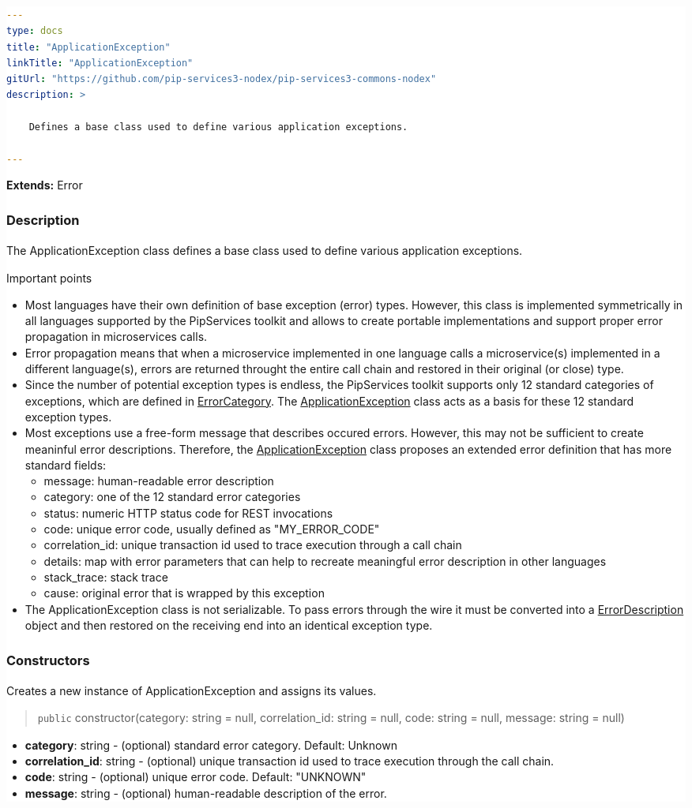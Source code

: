 ```yaml
---
type: docs
title: "ApplicationException"
linkTitle: "ApplicationException"
gitUrl: "https://github.com/pip-services3-nodex/pip-services3-commons-nodex"
description: >
    
    Defines a base class used to define various application exceptions.

---
```


**Extends:** Error

### Description

The ApplicationException class defines a base class used to define various application exceptions.

Important points

- Most languages have their own definition of base exception (error) types. However, this class is implemented symmetrically in all languages supported by the PipServices toolkit and  allows to create portable implementations and support proper error propagation in microservices calls.
- Error propagation means that when a microservice implemented in one language calls a microservice(s) implemented in a different language(s), errors are returned throught the entire call chain and restored in their original (or close) type.
- Since the number of potential exception types is endless, the PipServices toolkit supports only 12 standard categories of exceptions, which are defined in [ErrorCategory](../error_category). The [ApplicationException]() class acts as a basis for these 12 standard exception types.
- Most exceptions use a free-form message that describes occured errors. However, this may not be sufficient to create meaninful error descriptions. Therefore, the [ApplicationException]() class proposes an extended error definition that has more standard fields:
    - message: human-readable error description
    - category: one of the 12 standard error categories
    - status: numeric HTTP status code for REST invocations
    - code: unique error code, usually defined as "MY_ERROR_CODE"
    - correlation_id: unique transaction id used to trace execution through a call chain
    - details: map with error parameters that can help to recreate meaningful error description in other languages
    - stack_trace: stack trace
    - cause: original error that is wrapped by this exception
- The ApplicationException class is not serializable. To pass errors through the wire it must be converted into a [ErrorDescription](../error_description) object and then restored on the receiving end into an identical exception type.

### Constructors
Creates a new instance of ApplicationException and assigns its values.

> `public` constructor(category: string = null, correlation_id: string = null, code: string = null, message: string = null)

- **category**: string - (optional) standard error category. Default: Unknown
- **correlation_id**: string - (optional) unique transaction id used to trace execution through the call chain.
- **code**: string - (optional) unique error code. Default: "UNKNOWN"
- **message**: string - (optional) human-readable description of the error.
